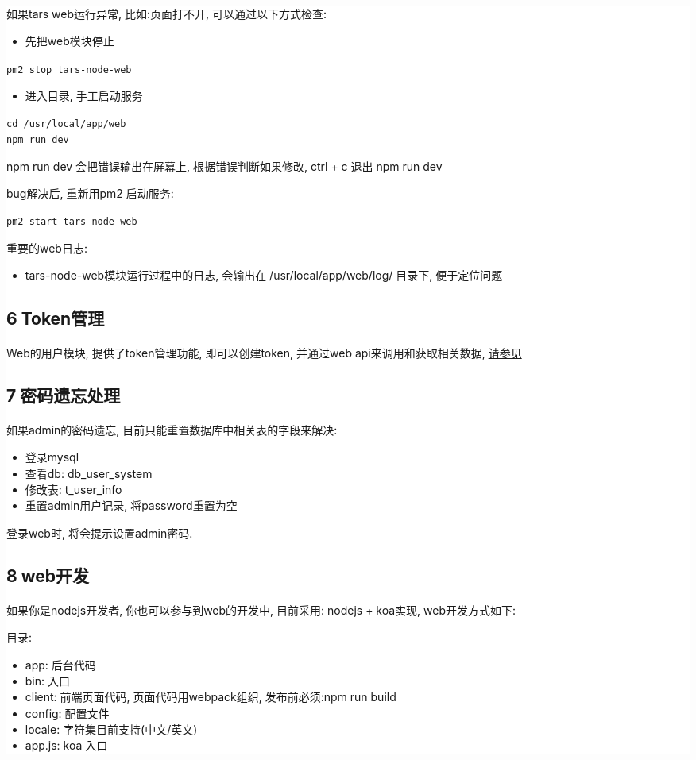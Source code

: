
如果tars web运行异常, 比如:页面打不开, 可以通过以下方式检查:

- 先把web模块停止
```
pm2 stop tars-node-web
```

- 进入目录, 手工启动服务
```
cd /usr/local/app/web
npm run dev
```

npm run dev 会把错误输出在屏幕上, 根据错误判断如果修改, ctrl + c 退出 npm run dev

bug解决后, 重新用pm2 启动服务:
```
pm2 start tars-node-web
```

重要的web日志:
- tars-node-web模块运行过程中的日志, 会输出在 /usr/local/app/web/log/ 目录下, 便于定位问题

## 6 <a id="chapter-6"></a>Token管理

Web的用户模块, 提供了token管理功能, 即可以创建token, 并通过web api来调用和获取相关数据, [请参见](../dev/tars-web-api.md)

## 7 <a id="chapter-7"></a>密码遗忘处理

如果admin的密码遗忘, 目前只能重置数据库中相关表的字段来解决:
- 登录mysql
- 查看db: db_user_system
- 修改表: t_user_info
- 重置admin用户记录, 将password重置为空

登录web时, 将会提示设置admin密码.

## 8 <a id="chapter-8"></a>web开发

如果你是nodejs开发者, 你也可以参与到web的开发中, 目前采用: nodejs + koa实现, web开发方式如下:

目录:
- app: 后台代码
- bin: 入口
- client: 前端页面代码, 页面代码用webpack组织, 发布前必须:npm run build
- config: 配置文件
- locale: 字符集目前支持(中文/英文)
- app.js: koa 入口
